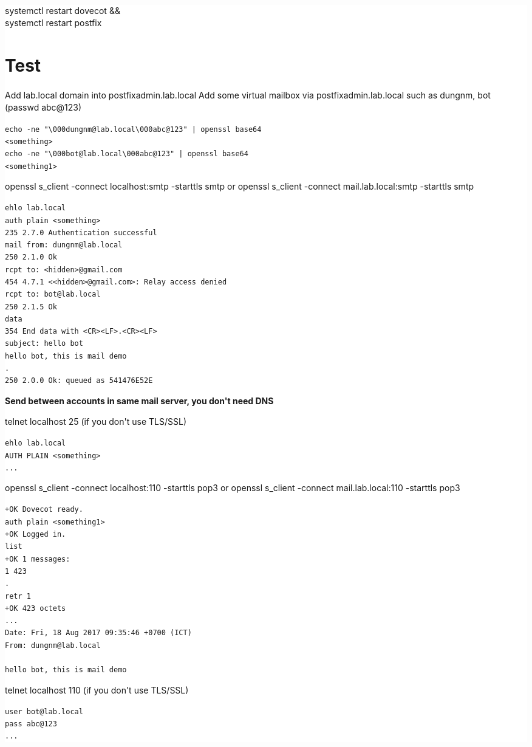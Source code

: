 systemctl restart dovecot && \
systemctl restart postfix

# Test
Add lab.local domain into postfixadmin.lab.local
Add some virtual mailbox via postfixadmin.lab.local such as dungnm, bot (passwd abc@123)

```
echo -ne "\000dungnm@lab.local\000abc@123" | openssl base64
<something>
echo -ne "\000bot@lab.local\000abc@123" | openssl base64
<something1>
```

openssl s_client -connect localhost:smtp -starttls smtp
or
openssl s_client -connect mail.lab.local:smtp -starttls smtp
```
ehlo lab.local
auth plain <something>
235 2.7.0 Authentication successful
mail from: dungnm@lab.local
250 2.1.0 Ok
rcpt to: <hidden>@gmail.com
454 4.7.1 <<hidden>@gmail.com>: Relay access denied
rcpt to: bot@lab.local
250 2.1.5 Ok
data
354 End data with <CR><LF>.<CR><LF>
subject: hello bot
hello bot, this is mail demo
.
250 2.0.0 Ok: queued as 541476E52E
```
**Send between accounts in same mail server, you don't need DNS**

telnet localhost 25 (if you don't use TLS/SSL)
```
ehlo lab.local
AUTH PLAIN <something>
...
```
openssl s_client  -connect localhost:110 -starttls pop3
or
openssl s_client  -connect mail.lab.local:110 -starttls pop3
```
+OK Dovecot ready.
auth plain <something1>
+OK Logged in.
list
+OK 1 messages:
1 423
.
retr 1
+OK 423 octets
...
Date: Fri, 18 Aug 2017 09:35:46 +0700 (ICT)
From: dungnm@lab.local

hello bot, this is mail demo
```
telnet localhost 110 (if you don't use TLS/SSL)
```
user bot@lab.local
pass abc@123
...
```